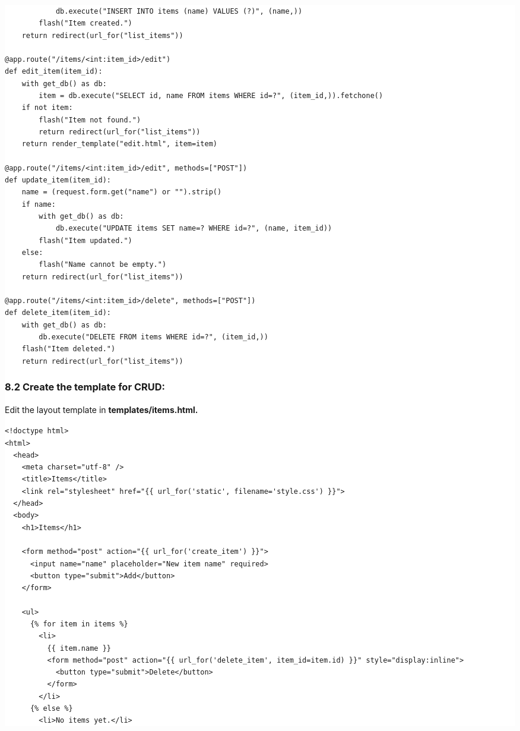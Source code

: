 ```
            db.execute("INSERT INTO items (name) VALUES (?)", (name,))
        flash("Item created.")
    return redirect(url_for("list_items"))

@app.route("/items/<int:item_id>/edit")
def edit_item(item_id):
    with get_db() as db:
        item = db.execute("SELECT id, name FROM items WHERE id=?", (item_id,)).fetchone()
    if not item:
        flash("Item not found.")
        return redirect(url_for("list_items"))
    return render_template("edit.html", item=item)

@app.route("/items/<int:item_id>/edit", methods=["POST"])
def update_item(item_id):
    name = (request.form.get("name") or "").strip()
    if name:
        with get_db() as db:
            db.execute("UPDATE items SET name=? WHERE id=?", (name, item_id))
        flash("Item updated.")
    else:
        flash("Name cannot be empty.")
    return redirect(url_for("list_items"))

@app.route("/items/<int:item_id>/delete", methods=["POST"])
def delete_item(item_id):
    with get_db() as db:
        db.execute("DELETE FROM items WHERE id=?", (item_id,))
    flash("Item deleted.")
    return redirect(url_for("list_items"))
```



### 8.2 Create the template for CRUD:

Edit the layout template in **templates/items.html.**

```
<!doctype html>
<html>
  <head>
    <meta charset="utf-8" />
    <title>Items</title>
    <link rel="stylesheet" href="{{ url_for('static', filename='style.css') }}">
  </head>
  <body>
    <h1>Items</h1>

    <form method="post" action="{{ url_for('create_item') }}">
      <input name="name" placeholder="New item name" required>
      <button type="submit">Add</button>
    </form>

    <ul>
      {% for item in items %}
        <li>
          {{ item.name }}
          <form method="post" action="{{ url_for('delete_item', item_id=item.id) }}" style="display:inline">
            <button type="submit">Delete</button>
          </form>
        </li>
      {% else %}
        <li>No items yet.</li>
```